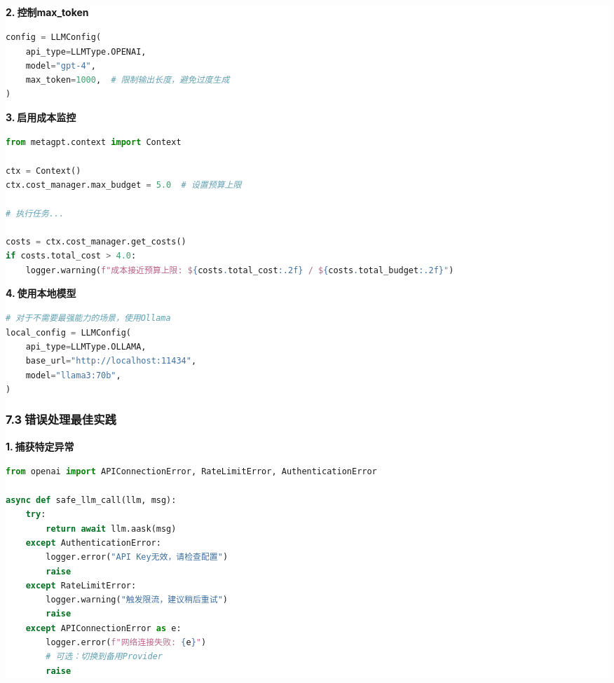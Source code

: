 **2. 控制max_token**
```python
config = LLMConfig(
    api_type=LLMType.OPENAI,
    model="gpt-4",
    max_token=1000,  # 限制输出长度，避免过度生成
)
```

**3. 启用成本监控**
```python
from metagpt.context import Context

ctx = Context()
ctx.cost_manager.max_budget = 5.0  # 设置预算上限

# 执行任务...

costs = ctx.cost_manager.get_costs()
if costs.total_cost > 4.0:
    logger.warning(f"成本接近预算上限: ${costs.total_cost:.2f} / ${costs.total_budget:.2f}")
```

**4. 使用本地模型**
```python
# 对于不需要最强能力的场景，使用Ollama
local_config = LLMConfig(
    api_type=LLMType.OLLAMA,
    base_url="http://localhost:11434",
    model="llama3:70b",
)
```

### 7.3 错误处理最佳实践

**1. 捕获特定异常**
```python
from openai import APIConnectionError, RateLimitError, AuthenticationError

async def safe_llm_call(llm, msg):
    try:
        return await llm.aask(msg)
    except AuthenticationError:
        logger.error("API Key无效，请检查配置")
        raise
    except RateLimitError:
        logger.warning("触发限流，建议稍后重试")
        raise
    except APIConnectionError as e:
        logger.error(f"网络连接失败: {e}")
        # 可选：切换到备用Provider
        raise
```

